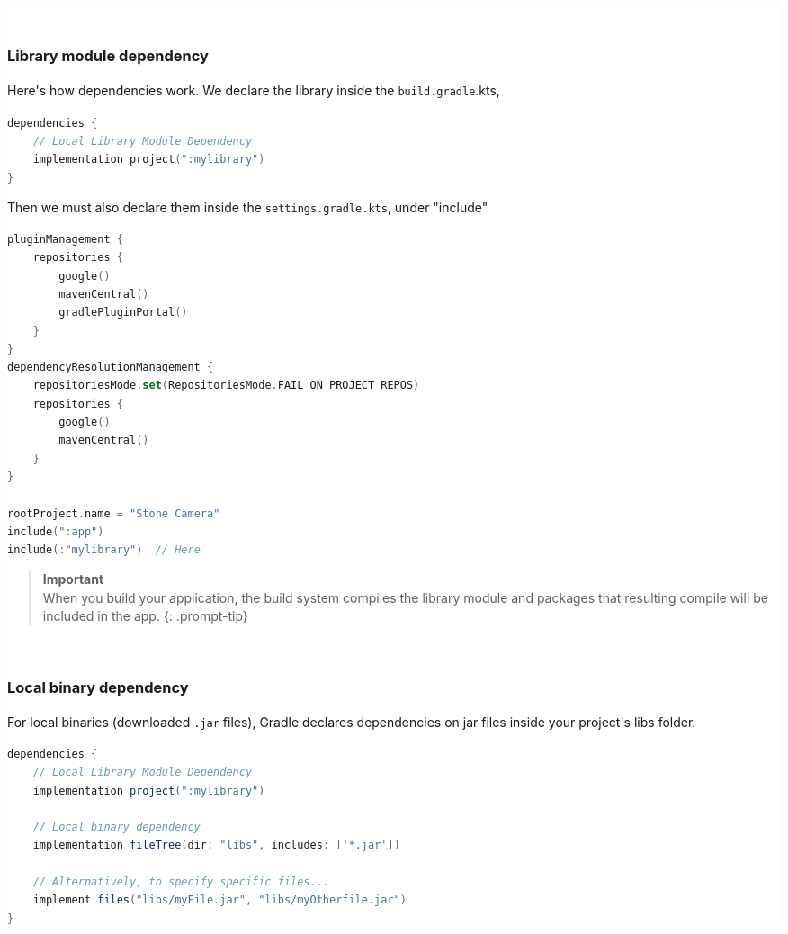 <br>

### Library module dependency

Here's how dependencies work. We declare the library inside the `build.gradle`.kts,
```kotlin
dependencies {
    // Local Library Module Dependency
    implementation project(":mylibrary")
}
```

Then we must also declare them inside the `settings.gradle.kts`, under "include"
```kotlin
pluginManagement {  
    repositories {  
        google()  
        mavenCentral()  
        gradlePluginPortal()  
    }  
}  
dependencyResolutionManagement {  
    repositoriesMode.set(RepositoriesMode.FAIL_ON_PROJECT_REPOS)  
    repositories {  
        google()  
        mavenCentral()  
    }  
}  
  
rootProject.name = "Stone Camera"  
include(":app")
include(:"mylibrary")  // Here
```

> **Important**\
> When you build your application, the build system compiles the library module and packages that resulting compile will be included in the app.
{: .prompt-tip}

<br>

### Local binary dependency
For local binaries (downloaded `.jar` files), Gradle declares dependencies on jar files inside your project's libs folder.

```gradle
dependencies {
    // Local Library Module Dependency
    implementation project(":mylibrary")
    
    // Local binary dependency
    implementation fileTree(dir: "libs", includes: ['*.jar'])
    
    // Alternatively, to specify specific files...
    implement files("libs/myFile.jar", "libs/myOtherfile.jar")
}
```
